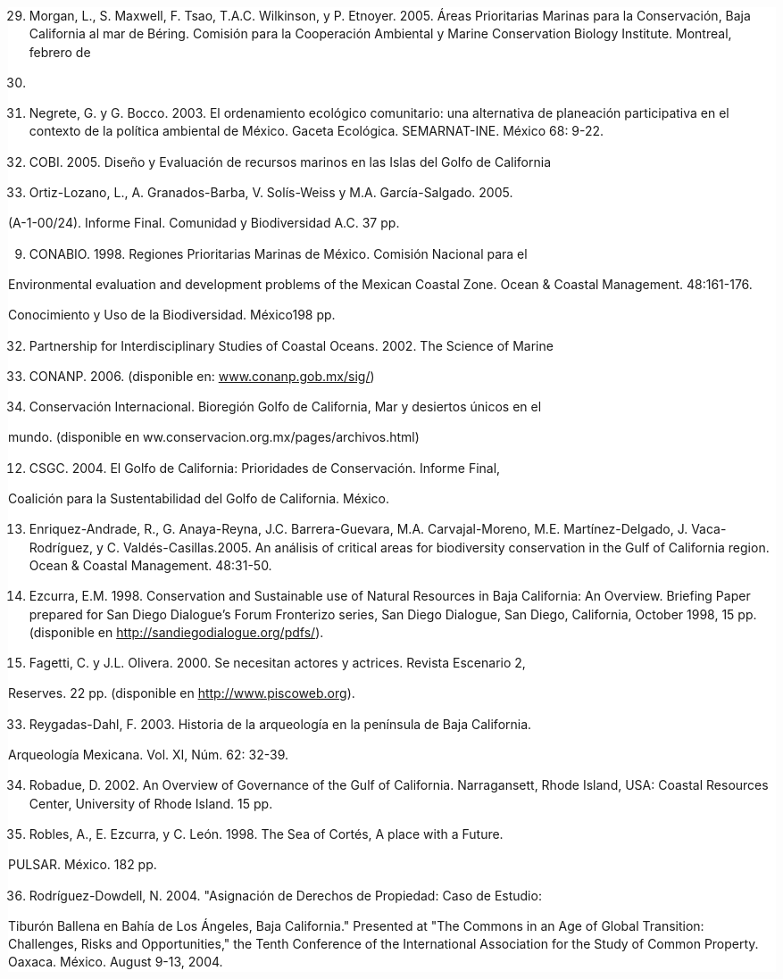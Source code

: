 29. Morgan, L., S. Maxwell, F. Tsao, T.A.C. Wilkinson, y P. Etnoyer. 2005. Áreas Prioritarias
Marinas para la Conservación, Baja California al mar de Béring. Comisión para la
Cooperación Ambiental y Marine Conservation Biology Institute. Montreal, febrero de
2005.

30. Negrete, G. y G. Bocco. 2003. El ordenamiento ecológico comunitario: una alternativa de
planeación participativa en el contexto de la política ambiental de México. Gaceta
Ecológica. SEMARNAT-INE. México 68: 9-22.

8. COBI. 2005. Diseño y Evaluación de recursos marinos en las Islas del Golfo de California

31. Ortiz-Lozano, L., A. Granados-Barba, V. Solís-Weiss y M.A. García-Salgado. 2005.

(A-1-00/24). Informe Final. Comunidad y Biodiversidad A.C. 37 pp.

9. CONABIO. 1998. Regiones Prioritarias Marinas de México. Comisión Nacional para el

Environmental evaluation and development problems of the Mexican Coastal Zone. Ocean
& Coastal Management. 48:161-176.

Conocimiento y Uso de la Biodiversidad. México198 pp.

32. Partnership for Interdisciplinary Studies of Coastal Oceans. 2002. The Science of Marine

10. CONANP. 2006. (disponible en: www.conanp.gob.mx/sig/)

11. Conservación Internacional. Bioregión Golfo de California, Mar y desiertos únicos en el

mundo. (disponible en ww.conservacion.org.mx/pages/archivos.html)

12. CSGC. 2004. El Golfo de California: Prioridades de Conservación. Informe Final,

Coalición para la Sustentabilidad del Golfo de California. México.

13. Enriquez-Andrade, R., G. Anaya-Reyna, J.C. Barrera-Guevara, M.A. Carvajal-Moreno,
M.E. Martínez-Delgado, J. Vaca-Rodríguez, y C. Valdés-Casillas.2005. An análisis of
critical areas for biodiversity conservation in the Gulf of California region. Ocean &
Coastal Management. 48:31-50.

14. Ezcurra, E.M. 1998. Conservation and Sustainable use of Natural Resources in Baja
California: An Overview. Briefing Paper prepared for San Diego Dialogue’s Forum
Fronterizo series, San Diego Dialogue, San Diego, California, October 1998, 15 pp.
(disponible en http://sandiegodialogue.org/pdfs/).

15. Fagetti, C. y J.L. Olivera. 2000. Se necesitan actores y actrices. Revista Escenario 2,

Reserves. 22 pp. (disponible en http://www.piscoweb.org).

33. Reygadas-Dahl, F. 2003. Historia de la arqueología en la península de Baja California.

Arqueología Mexicana. Vol. XI, Núm. 62: 32-39.

34. Robadue, D. 2002. An Overview of Governance of the Gulf of California. Narragansett,
Rhode Island, USA: Coastal Resources Center, University of Rhode Island. 15 pp.

35. Robles, A., E. Ezcurra, y C. León. 1998. The Sea of Cortés, A place with a Future.

PULSAR. México. 182 pp.

36. Rodríguez-Dowdell, N. 2004. "Asignación de Derechos de Propiedad: Caso de Estudio:

Tiburón Ballena en Bahía de Los Ángeles, Baja California." Presented at "The Commons
in an Age of Global Transition: Challenges, Risks and Opportunities," the Tenth Conference
of the International Association for the Study of Common Property. Oaxaca. México.
August 9-13, 2004.
